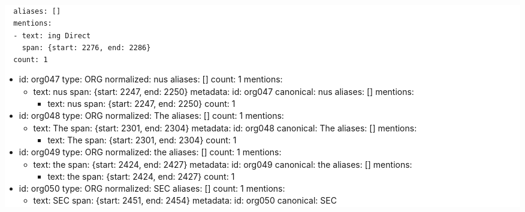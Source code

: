       aliases: []
      mentions:
      - text: ing Direct
        span: {start: 2276, end: 2286}
      count: 1
  - id: org047
    type: ORG
    normalized: nus
    aliases: []
    count: 1
    mentions:
    - text: nus
      span: {start: 2247, end: 2250}
    metadata:
      id: org047
      canonical: nus
      aliases: []
      mentions:
      - text: nus
        span: {start: 2247, end: 2250}
      count: 1
  - id: org048
    type: ORG
    normalized: The
    aliases: []
    count: 1
    mentions:
    - text: The
      span: {start: 2301, end: 2304}
    metadata:
      id: org048
      canonical: The
      aliases: []
      mentions:
      - text: The
        span: {start: 2301, end: 2304}
      count: 1
  - id: org049
    type: ORG
    normalized: the
    aliases: []
    count: 1
    mentions:
    - text: the
      span: {start: 2424, end: 2427}
    metadata:
      id: org049
      canonical: the
      aliases: []
      mentions:
      - text: the
        span: {start: 2424, end: 2427}
      count: 1
  - id: org050
    type: ORG
    normalized: SEC
    aliases: []
    count: 1
    mentions:
    - text: SEC
      span: {start: 2451, end: 2454}
    metadata:
      id: org050
      canonical: SEC